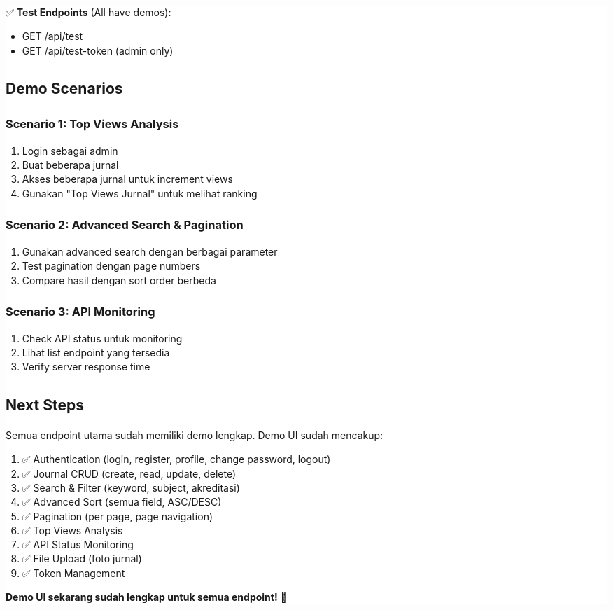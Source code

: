✅ **Test Endpoints** (All have demos):
- GET /api/test
- GET /api/test-token (admin only)

## Demo Scenarios

### Scenario 1: Top Views Analysis
1. Login sebagai admin
2. Buat beberapa jurnal
3. Akses beberapa jurnal untuk increment views
4. Gunakan "Top Views Jurnal" untuk melihat ranking

### Scenario 2: Advanced Search & Pagination
1. Gunakan advanced search dengan berbagai parameter
2. Test pagination dengan page numbers
3. Compare hasil dengan sort order berbeda

### Scenario 3: API Monitoring
1. Check API status untuk monitoring
2. Lihat list endpoint yang tersedia
3. Verify server response time

## Next Steps

Semua endpoint utama sudah memiliki demo lengkap. Demo UI sudah mencakup:

1. ✅ Authentication (login, register, profile, change password, logout)
2. ✅ Journal CRUD (create, read, update, delete)
3. ✅ Search & Filter (keyword, subject, akreditasi)
4. ✅ Advanced Sort (semua field, ASC/DESC)
5. ✅ Pagination (per page, page navigation)
6. ✅ Top Views Analysis
7. ✅ API Status Monitoring
8. ✅ File Upload (foto jurnal)
9. ✅ Token Management

**Demo UI sekarang sudah lengkap untuk semua endpoint!** 🎉
